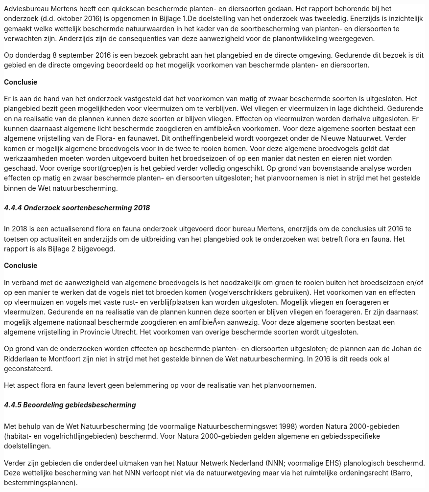 Adviesbureau Mertens heeft een quickscan beschermde planten\- en diersoorten gedaan. Het rapport behorende bij het onderzoek (d.d. oktober 2016\) is opgenomen in Bijlage 1.De doelstelling van het onderzoek was tweeledig. Enerzijds is inzichtelijk gemaakt welke wettelijk beschermde natuurwaarden in het kader van de soortbescherming van planten\- en diersoorten te verwachten zijn. Anderzijds zijn de consequenties van deze aanwezigheid voor de planontwikkeling weergegeven.

Op donderdag 8 september 2016 is een bezoek gebracht aan het plangebied en de directe omgeving. Gedurende dit bezoek is dit gebied en de directe omgeving beoordeeld op het mogelijk voorkomen van beschermde planten\- en diersoorten.

**Conclusie**

Er is aan de hand van het onderzoek vastgesteld dat het voorkomen van matig of zwaar beschermde soorten is uitgesloten. Het plangebied bezit geen mogelijkheden voor vleermuizen om te verblijven. Wel vliegen er vleermuizen in lage dichtheid. Gedurende en na realisatie van de plannen kunnen deze soorten er blijven vliegen. Effecten op vleermuizen worden derhalve uitgesloten. Er kunnen daarnaast algemene licht beschermde zoogdieren en amfibieÃ«n voorkomen. Voor deze algemene soorten bestaat een algemene vrijstelling van de Flora\- en faunawet. Dit ontheffingenbeleid wordt voorgezet onder de Nieuwe Natuurwet. Verder komen er mogelijk algemene broedvogels voor in de twee te rooien bomen. Voor deze algemene broedvogels geldt dat werkzaamheden moeten worden uitgevoerd buiten het broedseizoen of op een manier dat nesten en eieren niet worden geschaad. Voor overige soort(groep)en is het gebied verder volledig ongeschikt. Op grond van bovenstaande analyse worden effecten op matig en zwaar beschermde planten\- en diersoorten uitgesloten; het planvoornemen is niet in strijd met het gestelde binnen de Wet natuurbescherming.

##### 4\.4\.4 Onderzoek soortenbescherming 2018

In 2018 is een actualiserend flora en fauna onderzoek uitgevoerd door bureau Mertens, enerzijds om de conclusies uit 2016 te toetsen op actualiteit en anderzijds om de uitbreiding van het plangebied ook te onderzoeken wat betreft flora en fauna. Het rapport is als Bijlage 2 bijgevoegd.

**Conclusie**

In verband met de aanwezigheid van algemene broedvogels is het noodzakelijk om groen te rooien buiten het broedseizoen en/of op een manier te werken dat de vogels niet tot broeden komen (vogelverschrikkers gebruiken). Het voorkomen van en effecten op vleermuizen en vogels met vaste rust\- en verblijfplaatsen kan worden uitgesloten. Mogelijk vliegen en foerageren er vleermuizen. Gedurende en na realisatie van de plannen kunnen deze soorten er blijven vliegen en foerageren. Er zijn daarnaast mogelijk algemene nationaal beschermde zoogdieren en amfibieÃ«n aanwezig. Voor deze algemene soorten bestaat een algemene vrijstelling in Provincie Utrecht. Het voorkomen van overige beschermde soorten wordt uitgesloten.

Op grond van de onderzoeken worden effecten op beschermde planten\- en diersoorten uitgesloten; de plannen aan de Johan de Ridderlaan te Montfoort zijn niet in strijd met het gestelde binnen de Wet natuurbescherming. In 2016 is dit reeds ook al geconstateerd.

Het aspect flora en fauna levert geen belemmering op voor de realisatie van het planvoornemen.

##### 4\.4\.5 Beoordeling gebiedsbescherming

Met behulp van de Wet Natuurbescherming (de voormalige Natuurbeschermingswet 1998\) worden Natura 2000\-gebieden (habitat\- en vogelrichtlijngebieden) beschermd. Voor Natura 2000\-gebieden gelden algemene en gebiedsspecifieke doelstellingen.

Verder zijn gebieden die onderdeel uitmaken van het Natuur Netwerk Nederland (NNN; voormalige EHS) planologisch beschermd. Deze wettelijke bescherming van het NNN verloopt niet via de natuurwetgeving maar via het ruimtelijke ordeningsrecht (Barro, bestemmingsplannen).
